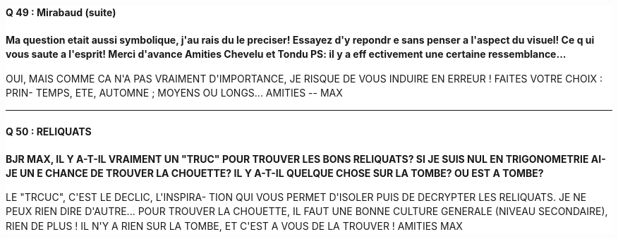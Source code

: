 
#### Q 49 : Mirabaud (suite)

**Ma question etait aussi symbolique, j'au rais du le
preciser! Essayez d'y repondr e sans penser a l'aspect du visuel! Ce q
ui vous saute a l'esprit! Merci d'avance  Amities Chevelu et Tondu PS:
il y a eff ectivement une certaine ressemblance...**

OUI, MAIS COMME CA N'A PAS VRAIMENT  D'IMPORTANCE, JE
RISQUE DE VOUS INDUIRE EN ERREUR ! FAITES VOTRE CHOIX : PRIN- TEMPS,
ETE, AUTOMNE ; MOYENS OU LONGS... AMITIES -- MAX

---

#### Q 50 : RELIQUATS

**BJR MAX, IL Y A-T-IL VRAIMENT UN "TRUC"  POUR TROUVER
LES BONS RELIQUATS? SI JE SUIS NUL EN TRIGONOMETRIE AI-JE UN E CHANCE DE
 TROUVER LA CHOUETTE? IL Y A-T-IL QUELQUE CHOSE SUR LA TOMBE? OU EST A
TOMBE?**

LE "TRCUC", C'EST LE DECLIC, L'INSPIRA- TION QUI VOUS
PERMET D'ISOLER PUIS DE DECRYPTER LES RELIQUATS. JE NE PEUX RIEN DIRE
D'AUTRE... POUR TROUVER LA  CHOUETTE, IL FAUT UNE BONNE CULTURE GENERALE
 (NIVEAU SECONDAIRE), RIEN DE  PLUS ! IL N'Y A RIEN SUR LA TOMBE, ET
C'EST A VOUS DE LA TROUVER ! AMITIES MAX
